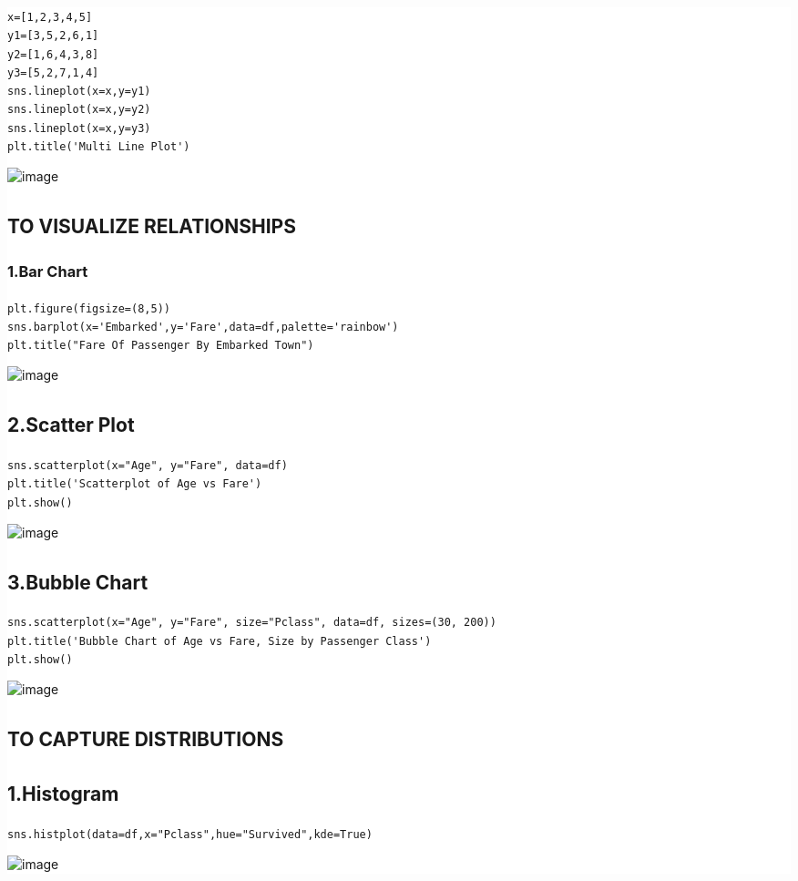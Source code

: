```
x=[1,2,3,4,5]
y1=[3,5,2,6,1]
y2=[1,6,4,3,8]
y3=[5,2,7,1,4]
sns.lineplot(x=x,y=y1)
sns.lineplot(x=x,y=y2)
sns.lineplot(x=x,y=y3)
plt.title('Multi Line Plot')
```
<img width="932" height="776" alt="image" src="https://github.com/user-attachments/assets/6171344f-56fa-4351-864e-2c12ab71bb0d" />

## TO VISUALIZE RELATIONSHIPS
### 1.Bar Chart

```
plt.figure(figsize=(8,5))
sns.barplot(x='Embarked',y='Fare',data=df,palette='rainbow')
plt.title("Fare Of Passenger By Embarked Town")
```
<img width="1640" height="741" alt="image" src="https://github.com/user-attachments/assets/2a0d7e8f-5347-4f7b-a484-bec5ba5fa52c" />

## 2.Scatter Plot

```
sns.scatterplot(x="Age", y="Fare", data=df)
plt.title('Scatterplot of Age vs Fare')
plt.show()
```
<img width="828" height="616" alt="image" src="https://github.com/user-attachments/assets/6beb16e8-c6a3-4f16-a4b7-d3a6c73d3279" />

## 3.Bubble Chart

```
sns.scatterplot(x="Age", y="Fare", size="Pclass", data=df, sizes=(30, 200))
plt.title('Bubble Chart of Age vs Fare, Size by Passenger Class')
plt.show()
```
<img width="883" height="617" alt="image" src="https://github.com/user-attachments/assets/4079f6a7-4cc0-48fb-9434-d49cbca21c22" />

## TO CAPTURE DISTRIBUTIONS
## 1.Histogram
```
sns.histplot(data=df,x="Pclass",hue="Survived",kde=True)
```
<img width="1025" height="567" alt="image" src="https://github.com/user-attachments/assets/025b235d-41d6-4eb8-bc77-c6d3be63bb53" />

